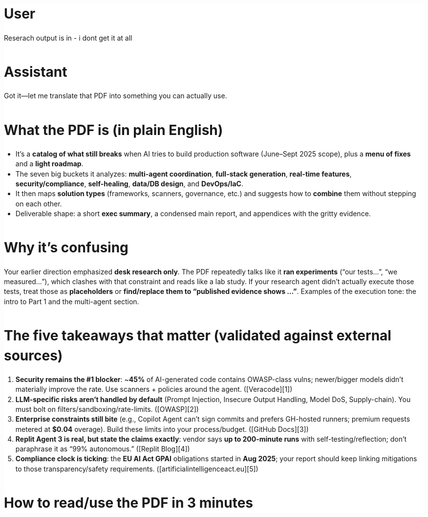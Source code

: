# User
Reserach output is in - i dont get it at all 

# Assistant
Got it—let me translate that PDF into something you can actually use.

# What the PDF is (in plain English)

* It’s a **catalog of what still breaks** when AI tries to build production software (June–Sept 2025 scope), plus a **menu of fixes** and a **light roadmap**. &#x20;
* The seven big buckets it analyzes: **multi-agent coordination**, **full-stack generation**, **real-time features**, **security/compliance**, **self-healing**, **data/DB design**, and **DevOps/IaC**.&#x20;
* It then maps **solution types** (frameworks, scanners, governance, etc.) and suggests how to **combine** them without stepping on each other. &#x20;
* Deliverable shape: a short **exec summary**, a condensed main report, and appendices with the gritty evidence. &#x20;

# Why it’s confusing

Your earlier direction emphasized **desk research only**. The PDF repeatedly talks like it **ran experiments** (“our tests…”, “we measured…”), which clashes with that constraint and reads like a lab study. If your research agent didn’t actually execute those tests, treat those as **placeholders** or **find/replace them to “published evidence shows …”**. Examples of the execution tone: the intro to Part 1 and the multi-agent section. &#x20;

# The five takeaways that matter (validated against external sources)

1. **Security remains the #1 blocker**: \~**45%** of AI-generated code contains OWASP-class vulns; newer/bigger models didn’t materially improve the rate. Use scanners + policies around the agent.  ([Veracode][1])
2. **LLM-specific risks aren’t handled by default** (Prompt Injection, Insecure Output Handling, Model DoS, Supply-chain). You must bolt on filters/sandboxing/rate-limits.  ([OWASP][2])
3. **Enterprise constraints still bite** (e.g., Copilot Agent can’t sign commits and prefers GH-hosted runners; premium requests metered at **\$0.04** overage). Build these limits into your process/budget.  ([GitHub Docs][3])
4. **Replit Agent 3 is real, but state the claims exactly**: vendor says **up to 200-minute runs** with self-testing/reflection; don’t paraphrase it as “99% autonomous.” ([Replit Blog][4])
5. **Compliance clock is ticking**: the **EU AI Act GPAI** obligations started in **Aug 2025**; your report should keep linking mitigations to those transparency/safety requirements.  ([artificialintelligenceact.eu][5])

# How to read/use the PDF in 3 minutes
